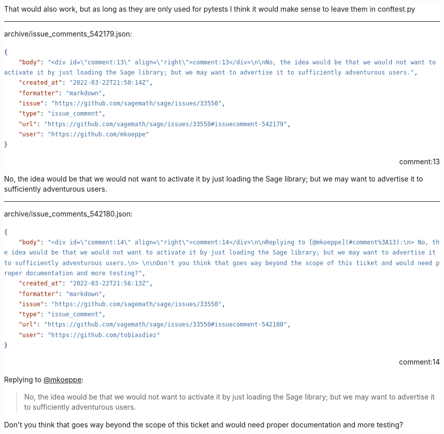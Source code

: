 That would also work, but as long as they are only used for pytests I think it would make sense to leave them in conftest.py



---

archive/issue_comments_542179.json:
```json
{
    "body": "<div id=\"comment:13\" align=\"right\">comment:13</div>\n\nNo, the idea would be that we would not want to activate it by just loading the Sage library; but we may want to advertise it to sufficiently adventurous users.",
    "created_at": "2022-03-22T21:50:14Z",
    "formatter": "markdown",
    "issue": "https://github.com/sagemath/sage/issues/33550",
    "type": "issue_comment",
    "url": "https://github.com/sagemath/sage/issues/33550#issuecomment-542179",
    "user": "https://github.com/mkoeppe"
}
```

<div id="comment:13" align="right">comment:13</div>

No, the idea would be that we would not want to activate it by just loading the Sage library; but we may want to advertise it to sufficiently adventurous users.



---

archive/issue_comments_542180.json:
```json
{
    "body": "<div id=\"comment:14\" align=\"right\">comment:14</div>\n\nReplying to [@mkoeppe](#comment%3A13):\n> No, the idea would be that we would not want to activate it by just loading the Sage library; but we may want to advertise it to sufficiently adventurous users.\n> \n\nDon't you think that goes way beyond the scope of this ticket and would need proper documentation and more testing?",
    "created_at": "2022-03-22T21:56:13Z",
    "formatter": "markdown",
    "issue": "https://github.com/sagemath/sage/issues/33550",
    "type": "issue_comment",
    "url": "https://github.com/sagemath/sage/issues/33550#issuecomment-542180",
    "user": "https://github.com/tobiasdiez"
}
```

<div id="comment:14" align="right">comment:14</div>

Replying to [@mkoeppe](#comment%3A13):
> No, the idea would be that we would not want to activate it by just loading the Sage library; but we may want to advertise it to sufficiently adventurous users.
> 

Don't you think that goes way beyond the scope of this ticket and would need proper documentation and more testing?

